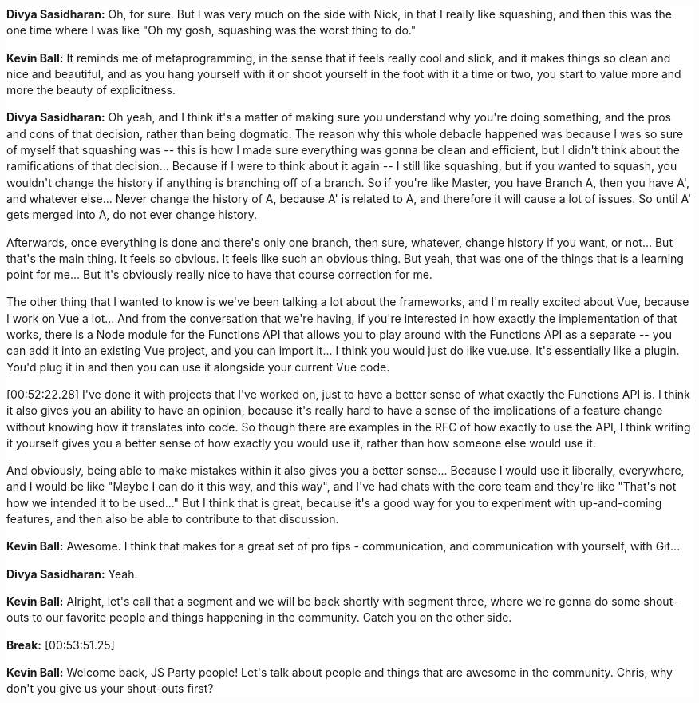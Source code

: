 **Divya Sasidharan:** Oh, for sure. But I was very much on the side with Nick, in that I really like squashing, and then this was the one time where I was like "Oh my gosh, squashing was the worst thing to do."

**Kevin Ball:** It reminds me of metaprogramming, in the sense that if feels really cool and slick, and it makes things so clean and nice and beautiful, and as you hang yourself with it or shoot yourself in the foot with it a time or two, you start to value more and more the beauty of explicitness.

**Divya Sasidharan:** Oh yeah, and I think it's a matter of making sure you understand why you're doing something, and the pros and cons of that decision, rather than being dogmatic. The reason why this whole debacle happened was because I was so sure of myself that squashing was -- this is how I made sure everything was gonna be clean and efficient, but I didn't think about the ramifications of that decision... Because if I were to think about it again -- I still like squashing, but if you wanted to squash, you wouldn't change the history if anything is branching off of a branch. So if you're like Master, you have Branch A, then you have A', and whatever else... Never change the history of A, because A' is related to A, and therefore it will cause a lot of issues. So until A' gets merged into A, do not ever change history.

Afterwards, once everything is done and there's only one branch, then sure, whatever, change history if you want, or not... But that's the main thing. It feels so obvious. It feels like such an obvious thing. But yeah, that was one of the things that is a learning point for me... But it's obviously really nice to have that course correction for me.

The other thing that I wanted to know is we've been talking a lot about the frameworks, and I'm really excited about Vue, because I work on Vue a lot... And from the conversation that we're having, if you're interested in how exactly the implementation of that works, there is a Node module for the Functions API that allows you to play around with the Functions API as a separate -- you can add it into an existing Vue project, and you can import it... I think you would just do like vue.use. It's essentially like a plugin. You'd plug it in and then you can use it alongside your current Vue code.

\[00:52:22.28\] I've done it with projects that I've worked on, just to have a better sense of what exactly the Functions API is. I think it also gives you an ability to have an opinion, because it's really hard to have a sense of the implications of a feature change without knowing how it translates into code. So though there are examples in the RFC of how exactly to use the API, I think writing it yourself gives you a better sense of how exactly you would use it, rather than how someone else would use it.

And obviously, being able to make mistakes within it also gives you a better sense... Because I would use it liberally, everywhere, and I would be like "Maybe I can do it this way, and this way", and I've had chats with the core team and they're like "That's not how we intended it to be used..." But I think that is great, because it's a good way for you to experiment with up-and-coming features, and then also be able to contribute to that discussion.

**Kevin Ball:** Awesome. I think that makes for a great set of pro tips - communication, and communication with yourself, with Git...

**Divya Sasidharan:** Yeah.

**Kevin Ball:** Alright, let's call that a segment and we will be back shortly with segment three, where we're gonna do some shout-outs to our favorite people and things happening in the community. Catch you on the other side.

**Break:** \[00:53:51.25\]

**Kevin Ball:** Welcome back, JS Party people! Let's talk about people and things that are awesome in the community. Chris, why don't you give us your shout-outs first?
